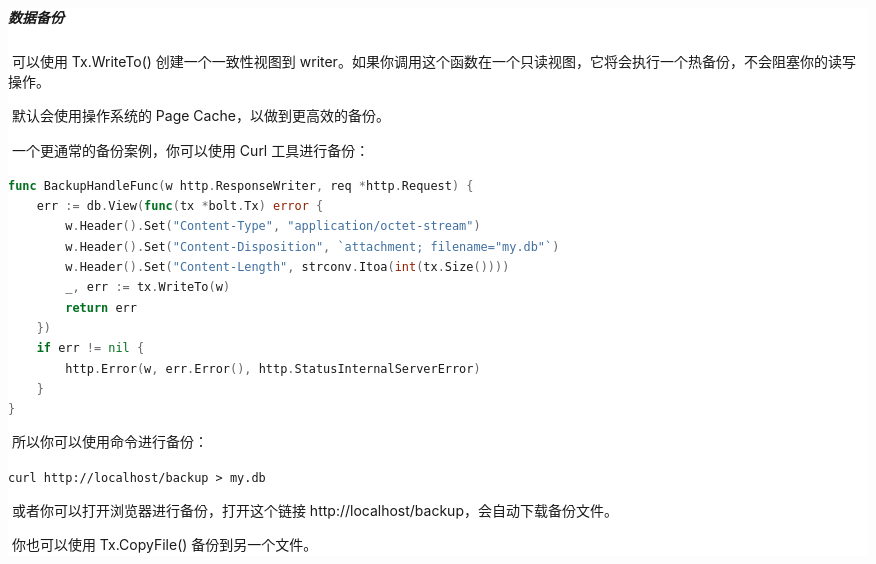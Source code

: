 ##### 数据备份

​	可以使用 Tx.WriteTo() 创建一个一致性视图到 writer。如果你调用这个函数在一个只读视图，它将会执行一个热备份，不会阻塞你的读写操作。

​	默认会使用操作系统的 Page Cache，以做到更高效的备份。

​	一个更通常的备份案例，你可以使用 Curl 工具进行备份：

```go
func BackupHandleFunc(w http.ResponseWriter, req *http.Request) {
	err := db.View(func(tx *bolt.Tx) error {
		w.Header().Set("Content-Type", "application/octet-stream")
		w.Header().Set("Content-Disposition", `attachment; filename="my.db"`)
		w.Header().Set("Content-Length", strconv.Itoa(int(tx.Size())))
		_, err := tx.WriteTo(w)
		return err
	})
	if err != nil {
		http.Error(w, err.Error(), http.StatusInternalServerError)
	}
}
```

​	所以你可以使用命令进行备份：

```http
curl http://localhost/backup > my.db
```

​	或者你可以打开浏览器进行备份，打开这个链接 http://localhost/backup，会自动下载备份文件。

​	你也可以使用 Tx.CopyFile() 备份到另一个文件。